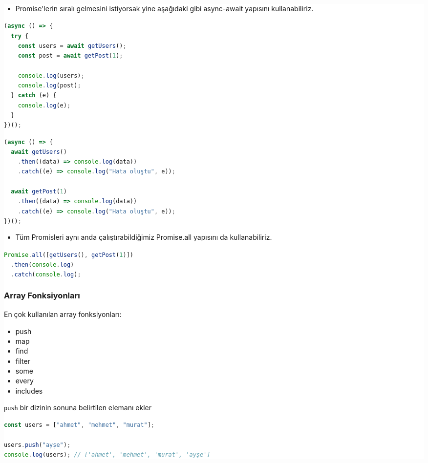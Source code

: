 - Promise'lerin sıralı gelmesini istiyorsak yine aşağıdaki gibi async-await yapısını kullanabiliriz.

```js
(async () => {
  try {
    const users = await getUsers();
    const post = await getPost(1);

    console.log(users);
    console.log(post);
  } catch (e) {
    console.log(e);
  }
})();
```

```js
(async () => {
  await getUsers()
    .then((data) => console.log(data))
    .catch((e) => console.log("Hata oluştu", e));

  await getPost(1)
    .then((data) => console.log(data))
    .catch((e) => console.log("Hata oluştu", e));
})();
```

- Tüm Promisleri aynı anda çalıştırabildiğimiz Promise.all yapısını da kullanabiliriz.

```js
Promise.all([getUsers(), getPost(1)])
  .then(console.log)
  .catch(console.log);
```

### Array Fonksiyonları

En çok kullanılan array fonksiyonları:

- push
- map
- find
- filter
- some
- every
- includes

`push` bir dizinin sonuna belirtilen elemanı ekler

```js
const users = ["ahmet", "mehmet", "murat"];

users.push("ayşe");
console.log(users); // ['ahmet', 'mehmet', 'murat', 'ayşe']
```
